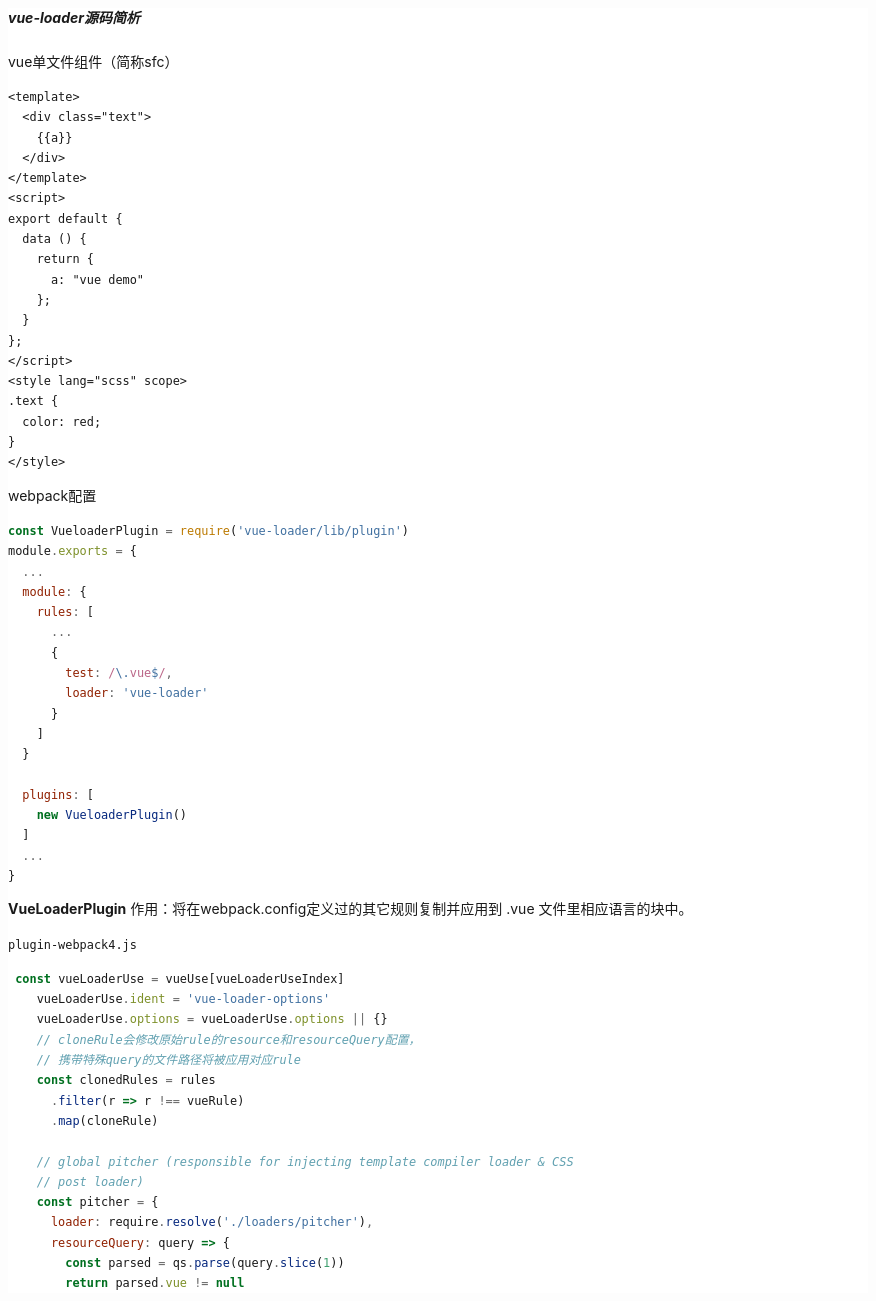 ##### vue-loader源码简析
vue单文件组件（简称sfc）
```vue
<template>
  <div class="text">
    {{a}}
  </div>
</template>
<script>
export default {
  data () {
    return {
      a: "vue demo"
    };
  }
};
</script>
<style lang="scss" scope>
.text {
  color: red;
}
</style>
```
webpack配置
```js
const VueloaderPlugin = require('vue-loader/lib/plugin')
module.exports = {
  ...
  module: {
    rules: [
      ...
      {
        test: /\.vue$/,
        loader: 'vue-loader'
      }
    ]
  }

  plugins: [
    new VueloaderPlugin()
  ]
  ...
}
```
**VueLoaderPlugin**
作用：将在webpack.config定义过的其它规则复制并应用到 .vue 文件里相应语言的块中。

`plugin-webpack4.js`
```js
 const vueLoaderUse = vueUse[vueLoaderUseIndex]
    vueLoaderUse.ident = 'vue-loader-options'
    vueLoaderUse.options = vueLoaderUse.options || {}
    // cloneRule会修改原始rule的resource和resourceQuery配置，
    // 携带特殊query的文件路径将被应用对应rule
    const clonedRules = rules
      .filter(r => r !== vueRule)
      .map(cloneRule)

    // global pitcher (responsible for injecting template compiler loader & CSS
    // post loader)
    const pitcher = {
      loader: require.resolve('./loaders/pitcher'),
      resourceQuery: query => {
        const parsed = qs.parse(query.slice(1))
        return parsed.vue != null
```